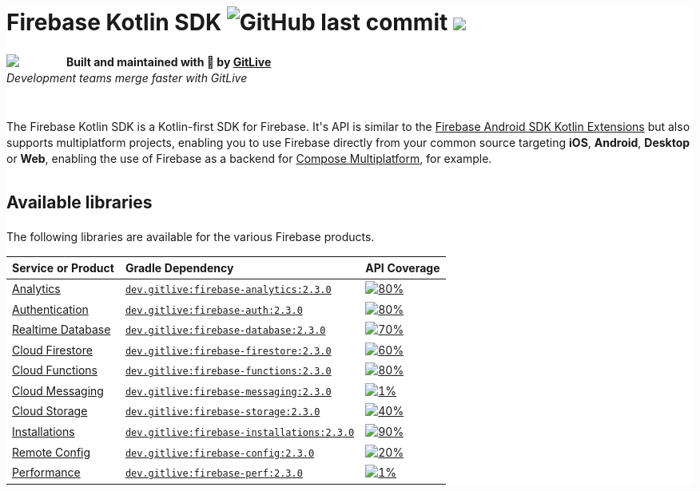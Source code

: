 <h1 align="left">Firebase Kotlin SDK <img alt="GitHub last commit" src="https://img.shields.io/github/last-commit/gitliveapp/firebase-kotlin-sdk?style=flat-square"> <a href="https://git.live"><img src="https://img.shields.io/endpoint?style=flatsquare&url=https%3A%2F%2Fteamhub-dev.web.app%2Fbadge%3Forg%3DGitLiveApp%26repo%3Dfirebase-kotlin-sdk"></a></h1>
<img align="left" width="75px" src="https://avatars2.githubusercontent.com/u/42865805?s=200&v=4"> 
  <b>Built and maintained with 🧡 by <a href="https://git.live">GitLive</a></b><br/>
  <i>Development teams merge faster with GitLive</i><br/>
<br/>
<br/>
The Firebase Kotlin SDK is a Kotlin-first SDK for Firebase. It's API is similar to the 
<a href="https://firebase.google.com/docs/reference/kotlin/packages">Firebase Android SDK Kotlin Extensions</a> 
but also supports multiplatform projects, enabling you to use Firebase directly from your common source targeting 
<strong>iOS</strong>, <strong>Android</strong>, <strong>Desktop</strong> or <strong>Web</strong>, enabling the use of 
Firebase as a backend for <a href="https://www.jetbrains.com/lp/compose-multiplatform/">Compose Multiplatform</a>, for example.

## Available libraries

The following libraries are available for the various Firebase products.

| Service or Product	                                                             | Gradle Dependency                                                                                                              | API Coverage                                                                                                                                                             |
|---------------------------------------------------------------------------------|:-------------------------------------------------------------------------------------------------------------------------------|:-------------------------------------------------------------------------------------------------------------------------------------------------------------------------|
| [Analytics](https://firebase.google.com/docs/analytics)                         | [`dev.gitlive:firebase-analytics:2.3.0`](https://search.maven.org/artifact/dev.gitlive/firebase-analytics/2.3.0/pom)                   | [![80%](https://img.shields.io/badge/-80%25-green?style=flat-square)](/firebase-auth/src/commonMain/kotlin/dev/gitlive/firebase/auth/auth.kt)                            |
| [Authentication](https://firebase.google.com/docs/auth)                         | [`dev.gitlive:firebase-auth:2.3.0`](https://search.maven.org/artifact/dev.gitlive/firebase-auth/2.3.0/pom)                   | [![80%](https://img.shields.io/badge/-80%25-green?style=flat-square)](/firebase-auth/src/commonMain/kotlin/dev/gitlive/firebase/auth/auth.kt)                            |
| [Realtime Database](https://firebase.google.com/docs/database)                  | [`dev.gitlive:firebase-database:2.3.0`](https://search.maven.org/artifact/dev.gitlive/firebase-database/2.3.0/pom)           | [![70%](https://img.shields.io/badge/-70%25-orange?style=flat-square)](/firebase-database/src/commonMain/kotlin/dev/gitlive/firebase/database/database.kt)               |
| [Cloud Firestore](https://firebase.google.com/docs/firestore)                   | [`dev.gitlive:firebase-firestore:2.3.0`](https://search.maven.org/artifact/dev.gitlive/firebase-firestore/2.3.0/pom)         | [![60%](https://img.shields.io/badge/-60%25-orange?style=flat-square)](/firebase-firestore/src/commonMain/kotlin/dev/gitlive/firebase/firestore/firestore.kt)            |
| [Cloud Functions](https://firebase.google.com/docs/functions)                   | [`dev.gitlive:firebase-functions:2.3.0`](https://search.maven.org/artifact/dev.gitlive/firebase-functions/2.3.0/pom)         | [![80%](https://img.shields.io/badge/-80%25-green?style=flat-square)](/firebase-functions/src/commonMain/kotlin/dev/gitlive/firebase/functions/functions.kt)             |
| [Cloud Messaging](https://firebase.google.com/docs/cloud-messaging)             | [`dev.gitlive:firebase-messaging:2.3.0`](https://search.maven.org/artifact/dev.gitlive/firebase-messaging/2.3.0/pom)         | [![1%](https://img.shields.io/badge/-10%25-orange?style=flat-square)](/firebase-messaging/src/commonMain/kotlin/dev/gitlive/firebase/messaging/messaging.kt)           |
| [Cloud Storage](https://firebase.google.com/docs/storage)                       | [`dev.gitlive:firebase-storage:2.3.0`](https://search.maven.org/artifact/dev.gitlive/firebase-storage/2.3.0/pom)             | [![40%](https://img.shields.io/badge/-40%25-orange?style=flat-square)](/firebase-storage/src/commonMain/kotlin/dev/gitlive/firebase/storage/storage.kt)                  |
| [Installations](https://firebase.google.com/docs/projects/manage-installations) | [`dev.gitlive:firebase-installations:2.3.0`](https://search.maven.org/artifact/dev.gitlive/firebase-installations/2.3.0/pom) | [![90%](https://img.shields.io/badge/-90%25-green?style=flat-square)](/firebase-installations/src/commonMain/kotlin/dev/gitlive/firebase/installations/installations.kt) |
| [Remote Config](https://firebase.google.com/docs/remote-config)                 | [`dev.gitlive:firebase-config:2.3.0`](https://search.maven.org/artifact/dev.gitlive/firebase-config/2.3.0/pom)               | [![20%](https://img.shields.io/badge/-20%25-orange?style=flat-square)](/firebase-config/src/commonMain/kotlin/dev/gitlive/firebase/remoteconfig/FirebaseRemoteConfig.kt) |
| [Performance](https://firebase.google.com/docs/perf-mon)                        | [`dev.gitlive:firebase-perf:2.3.0`](https://search.maven.org/artifact/dev.gitlive/firebase-perf/2.3.0/pom)                   | [![1%](https://img.shields.io/badge/-10%25-orange?style=flat-square)](/firebase-perf/src/commonMain/kotlin/dev/gitlive/firebase/perf/performance.kt)                      |